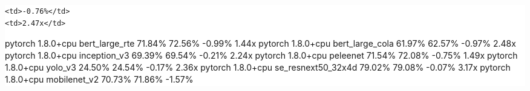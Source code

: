     <td>-0.76%</td>
    <td>2.47x</td>
  </tr>
  <tr>
    <td>pytorch</td>
    <td>1.8.0+cpu</td>
    <td>bert_large_rte</td>
    <td>71.84%</td>
    <td>72.56%</td>
    <td>-0.99%</td>
    <td>1.44x</td>
  </tr>
  <tr>
    <td>pytorch</td>
    <td>1.8.0+cpu</td>
    <td>bert_large_cola</td>
    <td>61.97%</td>
    <td>62.57%</td>
    <td>-0.97%</td>
    <td>2.48x</td>
  </tr>
  <tr>
    <td>pytorch</td>
    <td>1.8.0+cpu</td>
    <td>inception_v3</td>
    <td>69.39%</td>
    <td>69.54%</td>
    <td>-0.21%</td>
    <td>2.24x</td>
  </tr>
  <tr>
    <td>pytorch</td>
    <td>1.8.0+cpu</td>
    <td>peleenet</td>
    <td>71.54%</td>
    <td>72.08%</td>
    <td>-0.75%</td>
    <td>1.49x</td>
  </tr>
  <tr>
    <td>pytorch</td>
    <td>1.8.0+cpu</td>
    <td>yolo_v3</td>
    <td>24.50%</td>
    <td>24.54%</td>
    <td>-0.17%</td>
    <td>2.36x</td>
  </tr>
  <tr>
    <td>pytorch</td>
    <td>1.8.0+cpu</td>
    <td>se_resnext50_32x4d</td>
    <td>79.02%</td>
    <td>79.08%</td>
    <td>-0.07%</td>
    <td>3.17x</td>
  </tr>
  <tr>
    <td>pytorch</td>
    <td>1.8.0+cpu</td>
    <td>mobilenet_v2</td>
    <td>70.73%</td>
    <td>71.86%</td>
    <td>-1.57%</td>